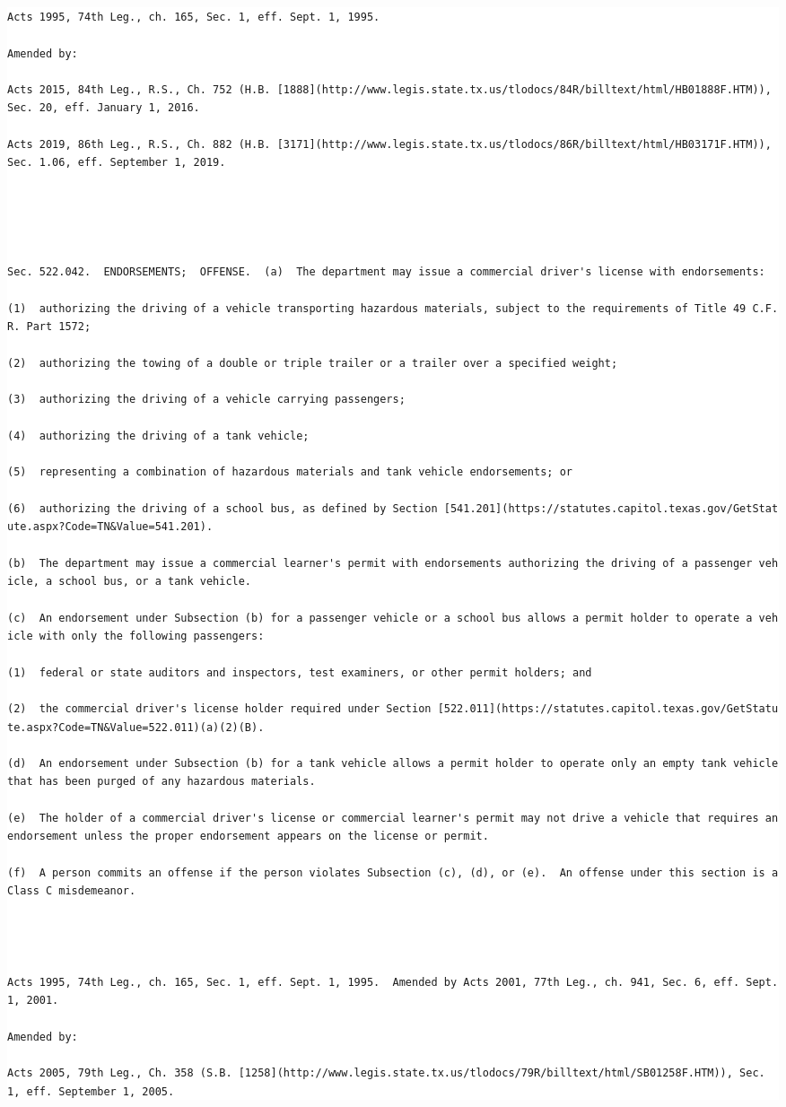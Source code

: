     
    
    
    Acts 1995, 74th Leg., ch. 165, Sec. 1, eff. Sept. 1, 1995.
    
    Amended by: 
    
    Acts 2015, 84th Leg., R.S., Ch. 752 (H.B. [1888](http://www.legis.state.tx.us/tlodocs/84R/billtext/html/HB01888F.HTM)), Sec. 20, eff. January 1, 2016.
    
    Acts 2019, 86th Leg., R.S., Ch. 882 (H.B. [3171](http://www.legis.state.tx.us/tlodocs/86R/billtext/html/HB03171F.HTM)), Sec. 1.06, eff. September 1, 2019.
    
    
    
    
    
    Sec. 522.042.  ENDORSEMENTS;  OFFENSE.  (a)  The department may issue a commercial driver's license with endorsements:
    
    (1)  authorizing the driving of a vehicle transporting hazardous materials, subject to the requirements of Title 49 C.F.R. Part 1572;
    
    (2)  authorizing the towing of a double or triple trailer or a trailer over a specified weight;
    
    (3)  authorizing the driving of a vehicle carrying passengers;
    
    (4)  authorizing the driving of a tank vehicle;
    
    (5)  representing a combination of hazardous materials and tank vehicle endorsements; or
    
    (6)  authorizing the driving of a school bus, as defined by Section [541.201](https://statutes.capitol.texas.gov/GetStatute.aspx?Code=TN&Value=541.201).
    
    (b)  The department may issue a commercial learner's permit with endorsements authorizing the driving of a passenger vehicle, a school bus, or a tank vehicle.
    
    (c)  An endorsement under Subsection (b) for a passenger vehicle or a school bus allows a permit holder to operate a vehicle with only the following passengers:
    
    (1)  federal or state auditors and inspectors, test examiners, or other permit holders; and
    
    (2)  the commercial driver's license holder required under Section [522.011](https://statutes.capitol.texas.gov/GetStatute.aspx?Code=TN&Value=522.011)(a)(2)(B).
    
    (d)  An endorsement under Subsection (b) for a tank vehicle allows a permit holder to operate only an empty tank vehicle that has been purged of any hazardous materials.
    
    (e)  The holder of a commercial driver's license or commercial learner's permit may not drive a vehicle that requires an endorsement unless the proper endorsement appears on the license or permit.
    
    (f)  A person commits an offense if the person violates Subsection (c), (d), or (e).  An offense under this section is a Class C misdemeanor.
    
    
    
    
    Acts 1995, 74th Leg., ch. 165, Sec. 1, eff. Sept. 1, 1995.  Amended by Acts 2001, 77th Leg., ch. 941, Sec. 6, eff. Sept. 1, 2001.
    
    Amended by: 
    
    Acts 2005, 79th Leg., Ch. 358 (S.B. [1258](http://www.legis.state.tx.us/tlodocs/79R/billtext/html/SB01258F.HTM)), Sec. 1, eff. September 1, 2005.
    